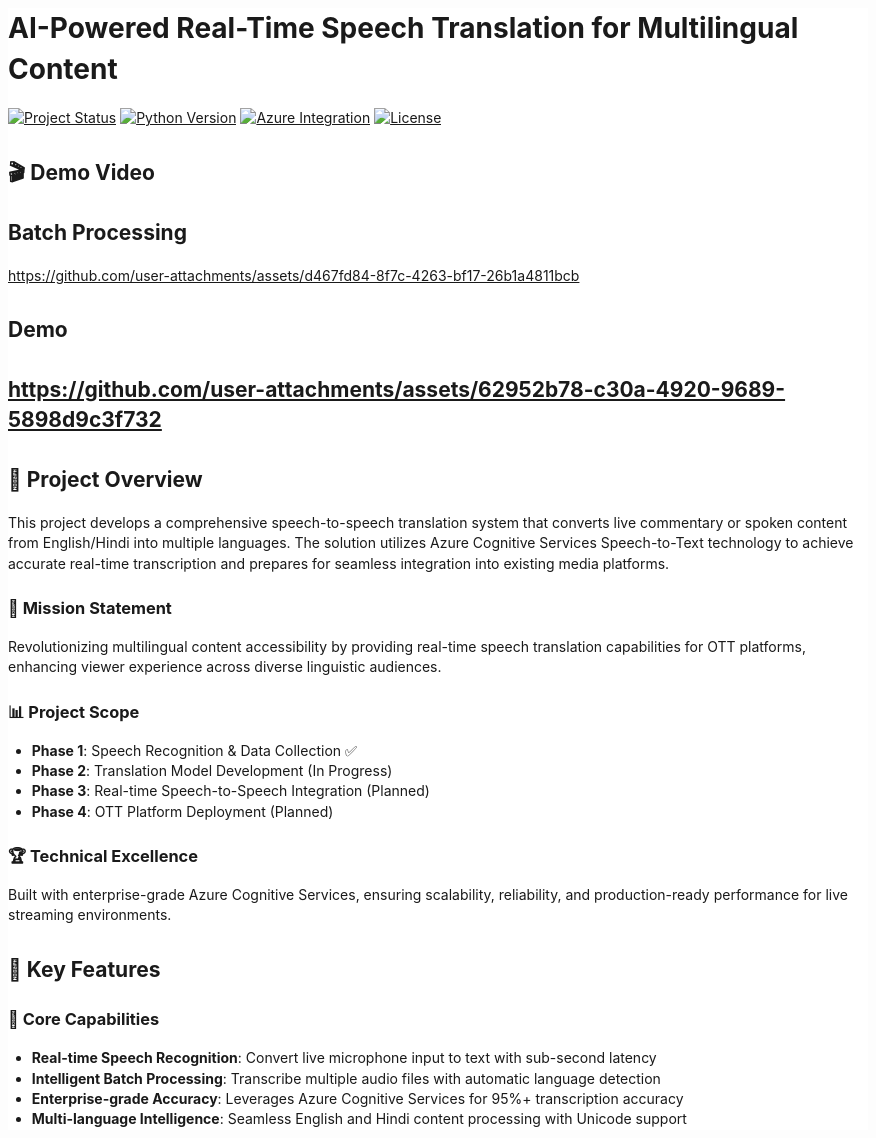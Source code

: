 # AI-Powered Real-Time Speech Translation for Multilingual Content

[![Project Status](https://img.shields.io/badge/Status-In%20Development-blue.svg)](https://github.com/your-repo)
[![Python Version](https://img.shields.io/badge/Python-3.10+-green.svg)](https://python.org)
[![Azure Integration](https://img.shields.io/badge/Azure-Speech%20Services-orange.svg)](https://azure.microsoft.com/services/cognitive-services/speech-services/)
[![License](https://img.shields.io/badge/License-Infosys%20Springboard-red.svg)](LICENSE)

## 🎬 Demo Video

## Batch Processing 
https://github.com/user-attachments/assets/d467fd84-8f7c-4263-bf17-26b1a4811bcb
## Demo
https://github.com/user-attachments/assets/62952b78-c30a-4920-9689-5898d9c3f732
---

## 🎯 Project Overview

This project develops a comprehensive speech-to-speech translation system that converts live commentary or spoken content from English/Hindi into multiple languages. The solution utilizes Azure Cognitive Services Speech-to-Text technology to achieve accurate real-time transcription and prepares for seamless integration into existing media platforms.

### 🎯 **Mission Statement**
Revolutionizing multilingual content accessibility by providing real-time speech translation capabilities for OTT platforms, enhancing viewer experience across diverse linguistic audiences.

### 📊 **Project Scope**
- **Phase 1**: Speech Recognition & Data Collection ✅
- **Phase 2**: Translation Model Development (In Progress)
- **Phase 3**: Real-time Speech-to-Speech Integration (Planned)
- **Phase 4**: OTT Platform Deployment (Planned)

### 🏆 **Technical Excellence**
Built with enterprise-grade Azure Cognitive Services, ensuring scalability, reliability, and production-ready performance for live streaming environments.

## 🌟 Key Features

### 🎤 **Core Capabilities**
- **Real-time Speech Recognition**: Convert live microphone input to text with sub-second latency
- **Intelligent Batch Processing**: Transcribe multiple audio files with automatic language detection
- **Enterprise-grade Accuracy**: Leverages Azure Cognitive Services for 95%+ transcription accuracy
- **Multi-language Intelligence**: Seamless English and Hindi content processing with Unicode support
